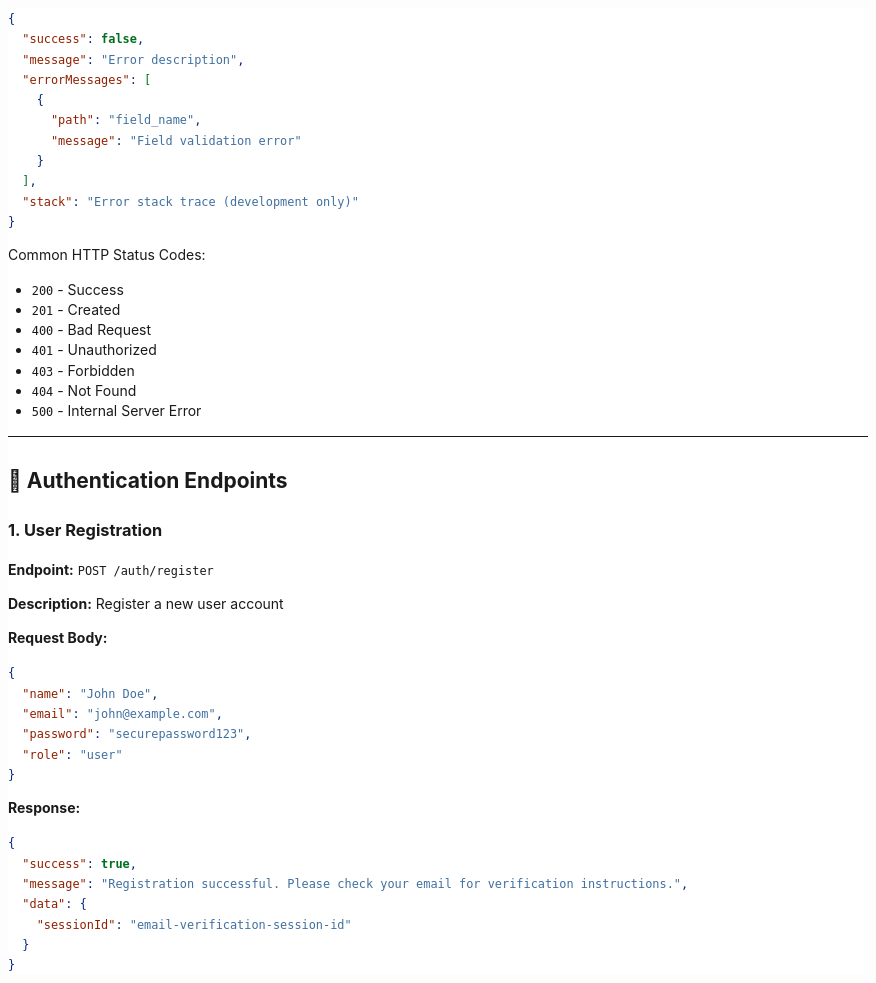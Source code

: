 ```json
{
  "success": false,
  "message": "Error description",
  "errorMessages": [
    {
      "path": "field_name",
      "message": "Field validation error"
    }
  ],
  "stack": "Error stack trace (development only)"
}
```

Common HTTP Status Codes:
- `200` - Success
- `201` - Created
- `400` - Bad Request
- `401` - Unauthorized
- `403` - Forbidden
- `404` - Not Found
- `500` - Internal Server Error

---

## 🔐 Authentication Endpoints

### 1. User Registration

**Endpoint:** `POST /auth/register`

**Description:** Register a new user account

**Request Body:**
```json
{
  "name": "John Doe",
  "email": "john@example.com",
  "password": "securepassword123",
  "role": "user"
}
```

**Response:**
```json
{
  "success": true,
  "message": "Registration successful. Please check your email for verification instructions.",
  "data": {
    "sessionId": "email-verification-session-id"
  }
}
```
